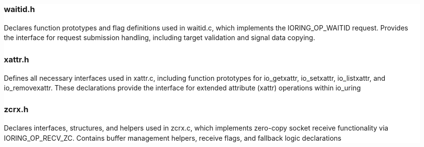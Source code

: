 ### waitid.h
Declares function prototypes and flag definitions used in waitid.c, which implements the IORING_OP_WAITID request. Provides the interface for request submission handling, including target validation and signal data copying. 

### xattr.h
Defines all necessary interfaces used in xattr.c, including function prototypes for io_getxattr, io_setxattr, io_listxattr, and io_removexattr. These declarations provide the interface for extended attribute (xattr) operations within io_uring

### zcrx.h
Declares interfaces, structures, and helpers used in zcrx.c, which implements zero-copy socket receive functionality via IORING_OP_RECV_ZC. Contains buffer management helpers, receive flags, and fallback logic declarations
